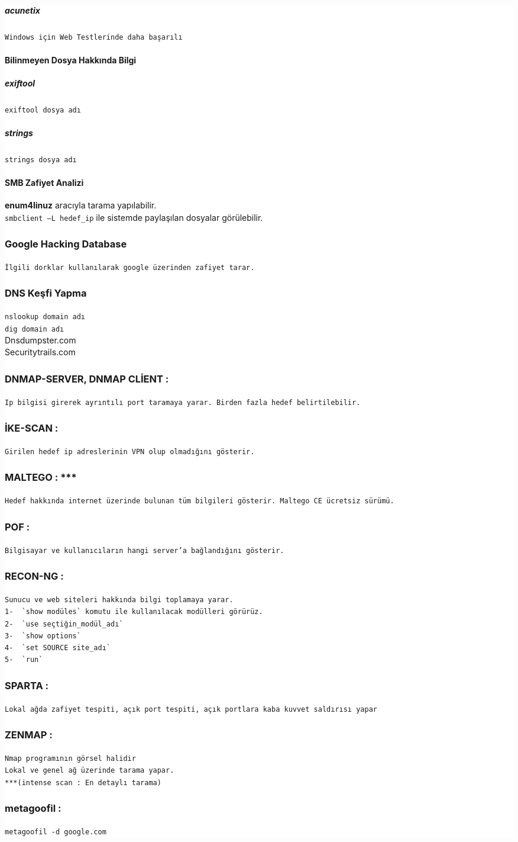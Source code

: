 ##### acunetix
    Windows için Web Testlerinde daha başarılı
#### Bilinmeyen Dosya Hakkında Bilgi
##### exiftool
`exiftool dosya adı`
##### strings
`strings dosya adı`
#### SMB Zafiyet Analizi
**enum4linuz** aracıyla tarama yapılabilir.  
`smbclient –L hedef_ip` ile sistemde paylaşılan dosyalar görülebilir.  

### Google Hacking Database
    İlgili dorklar kullanılarak google üzerinden zafiyet tarar.

### DNS Keşfi Yapma
`nslookup domain adı`  
`dig domain adı`  
Dnsdumpster.com  
Securitytrails.com  

### DNMAP-SERVER, DNMAP CLİENT : 
    Ip bilgisi girerek ayrıntılı port taramaya yarar. Birden fazla hedef belirtilebilir.
### İKE-SCAN :
    Girilen hedef ip adreslerinin VPN olup olmadığını gösterir.
### MALTEGO : ***
	Hedef hakkında internet üzerinde bulunan tüm bilgileri gösterir. Maltego CE ücretsiz sürümü.

### POF :
	Bilgisayar ve kullanıcıların hangi server’a bağlandığını gösterir.

### RECON-NG :
	Sunucu ve web siteleri hakkında bilgi toplamaya yarar.
    1-	`show modüles` komutu ile kullanılacak modülleri görürüz.
    2-	`use seçtiğin_modül_adı`
    3-	`show options`
    4-	`set SOURCE site_adı`
    5-	`run`
	
### SPARTA :
	Lokal ağda zafiyet tespiti, açık port tespiti, açık portlara kaba kuvvet saldırısı yapar
### ZENMAP :
	Nmap programının görsel halidir
	Lokal ve genel ağ üzerinde tarama yapar.
	***(intense scan : En detaylı tarama)


### metagoofil :
	metagoofil -d google.com

